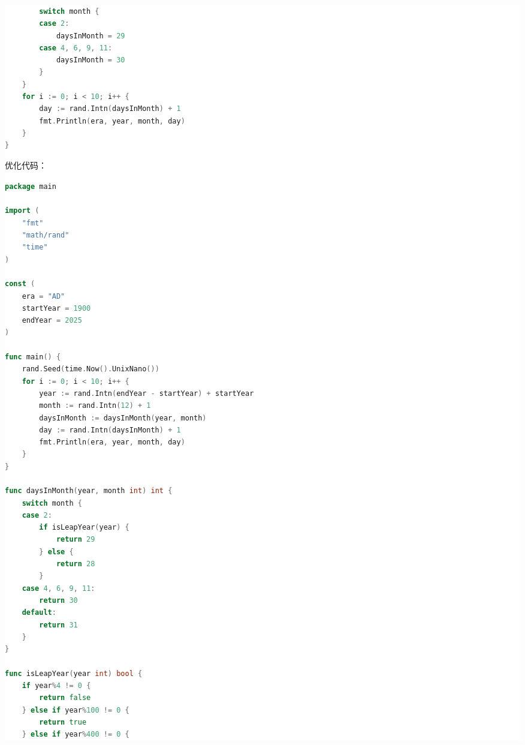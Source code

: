```go
		switch month {
		case 2:
			daysInMonth = 29
		case 4, 6, 9, 11:
			daysInMonth = 30
		}
	}
	for i := 0; i < 10; i++ {
		day := rand.Intn(daysInMonth) + 1
		fmt.Println(era, year, month, day)
	}
}

```

优化代码：

```go
package main

import (
	"fmt"
	"math/rand"
	"time"
)

const (
	era = "AD"
	startYear = 1900
	endYear = 2025
)

func main() {
	rand.Seed(time.Now().UnixNano())
	for i := 0; i < 10; i++ {
		year := rand.Intn(endYear - startYear) + startYear
		month := rand.Intn(12) + 1
		daysInMonth := daysInMonth(year, month)
		day := rand.Intn(daysInMonth) + 1
		fmt.Println(era, year, month, day)
	}
}

func daysInMonth(year, month int) int {
	switch month {
	case 2:
		if isLeapYear(year) {
			return 29
		} else {
			return 28
		}
	case 4, 6, 9, 11:
		return 30
	default:
		return 31
	}
}

func isLeapYear(year int) bool {
	if year%4 != 0 {
		return false
	} else if year%100 != 0 {
		return true
	} else if year%400 != 0 {
```